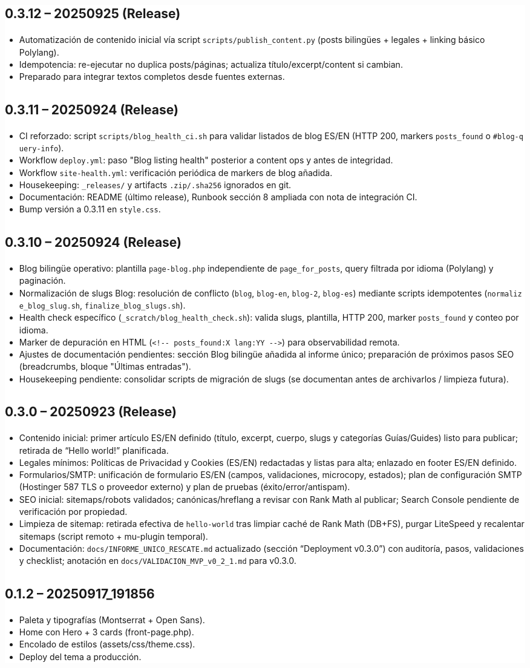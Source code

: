 ## 0.3.12 – 20250925 (Release)
- Automatización de contenido inicial vía script `scripts/publish_content.py` (posts bilingües + legales + linking básico Polylang).
- Idempotencia: re-ejecutar no duplica posts/páginas; actualiza título/excerpt/content si cambian.
- Preparado para integrar textos completos desde fuentes externas.

## 0.3.11 – 20250924 (Release)
- CI reforzado: script `scripts/blog_health_ci.sh` para validar listados de blog ES/EN (HTTP 200, markers `posts_found` o `#blog-query-info`).
- Workflow `deploy.yml`: paso "Blog listing health" posterior a content ops y antes de integridad.
- Workflow `site-health.yml`: verificación periódica de markers de blog añadida.
- Housekeeping: `_releases/` y artifacts `.zip/.sha256` ignorados en git.
- Documentación: README (último release), Runbook sección 8 ampliada con nota de integración CI.
- Bump versión a 0.3.11 en `style.css`.

## 0.3.10 – 20250924 (Release)
- Blog bilingüe operativo: plantilla `page-blog.php` independiente de `page_for_posts`, query filtrada por idioma (Polylang) y paginación.
- Normalización de slugs Blog: resolución de conflicto (`blog`, `blog-en`, `blog-2`, `blog-es`) mediante scripts idempotentes (`normalize_blog_slug.sh`, `finalize_blog_slugs.sh`).
- Health check específico (`_scratch/blog_health_check.sh`): valida slugs, plantilla, HTTP 200, marker `posts_found` y conteo por idioma.
- Marker de depuración en HTML (`<!-- posts_found:X lang:YY -->`) para observabilidad remota.
- Ajustes de documentación pendientes: sección Blog bilingüe añadida al informe único; preparación de próximos pasos SEO (breadcrumbs, bloque "Últimas entradas").
- Housekeeping pendiente: consolidar scripts de migración de slugs (se documentan antes de archivarlos / limpieza futura).

## 0.3.0 – 20250923 (Release)
- Contenido inicial: primer artículo ES/EN definido (título, excerpt, cuerpo, slugs y categorías Guías/Guides) listo para publicar; retirada de “Hello world!” planificada.
- Legales mínimos: Políticas de Privacidad y Cookies (ES/EN) redactadas y listas para alta; enlazado en footer ES/EN definido.
- Formularios/SMTP: unificación de formulario ES/EN (campos, validaciones, microcopy, estados); plan de configuración SMTP (Hostinger 587 TLS o proveedor externo) y plan de pruebas (éxito/error/antispam).
- SEO inicial: sitemaps/robots validados; canónicas/hreflang a revisar con Rank Math al publicar; Search Console pendiente de verificación por propiedad.
- Limpieza de sitemap: retirada efectiva de `hello-world` tras limpiar caché de Rank Math (DB+FS), purgar LiteSpeed y recalentar sitemaps (script remoto + mu-plugin temporal).
- Documentación: `docs/INFORME_UNICO_RESCATE.md` actualizado (sección “Deployment v0.3.0”) con auditoría, pasos, validaciones y checklist; anotación en `docs/VALIDACION_MVP_v0_2_1.md` para v0.3.0.

## 0.1.2 – 20250917_191856
- Paleta y tipografías (Montserrat + Open Sans).
- Home con Hero + 3 cards (front-page.php).
- Encolado de estilos (assets/css/theme.css).
- Deploy del tema a producción.
